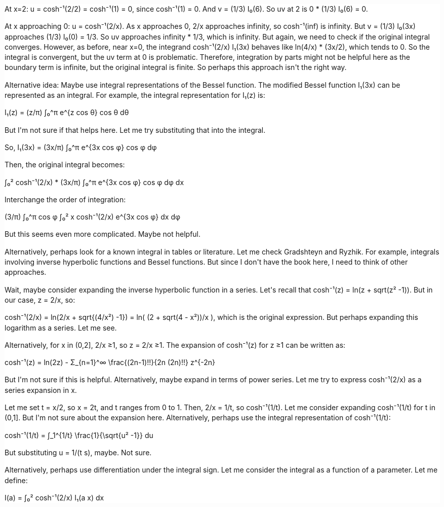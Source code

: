 At x=2: u = cosh⁻¹(2/2) = cosh⁻¹(1) = 0, since cosh⁻¹(1) = 0. And v = (1/3) I₀(6). So uv at 2 is 0 * (1/3) I₀(6) = 0.

At x approaching 0: u = cosh⁻¹(2/x). As x approaches 0, 2/x approaches infinity, so cosh⁻¹(inf) is infinity. But v = (1/3) I₀(3x) approaches (1/3) I₀(0) = 1/3. So uv approaches infinity * 1/3, which is infinity. But again, we need to check if the original integral converges. However, as before, near x=0, the integrand cosh⁻¹(2/x) I₁(3x) behaves like ln(4/x) * (3x/2), which tends to 0. So the integral is convergent, but the uv term at 0 is problematic. Therefore, integration by parts might not be helpful here as the boundary term is infinite, but the original integral is finite. So perhaps this approach isn't the right way.

Alternative idea: Maybe use integral representations of the Bessel function. The modified Bessel function I₁(3x) can be represented as an integral. For example, the integral representation for I₁(z) is:

I₁(z) = (z/π) ∫₀^π e^{z cos θ} cos θ dθ

But I'm not sure if that helps here. Let me try substituting that into the integral.

So, I₁(3x) = (3x/π) ∫₀^π e^{3x cos φ} cos φ dφ

Then, the original integral becomes:

∫₀² cosh⁻¹(2/x) * (3x/π) ∫₀^π e^{3x cos φ} cos φ dφ dx

Interchange the order of integration:

(3/π) ∫₀^π cos φ ∫₀² x cosh⁻¹(2/x) e^{3x cos φ} dx dφ

But this seems even more complicated. Maybe not helpful.

Alternatively, perhaps look for a known integral in tables or literature. Let me check Gradshteyn and Ryzhik. For example, integrals involving inverse hyperbolic functions and Bessel functions. But since I don't have the book here, I need to think of other approaches.

Wait, maybe consider expanding the inverse hyperbolic function in a series. Let's recall that cosh⁻¹(z) = ln(z + sqrt(z² -1)). But in our case, z = 2/x, so:

cosh⁻¹(2/x) = ln(2/x + sqrt{(4/x²) -1}) = ln( (2 + sqrt(4 - x²))/x ), which is the original expression. But perhaps expanding this logarithm as a series. Let me see.

Alternatively, for x in (0,2], 2/x ≥1, so z = 2/x ≥1. The expansion of cosh⁻¹(z) for z ≥1 can be written as:

cosh⁻¹(z) = ln(2z) - Σ_{n=1}^∞ \frac{(2n-1)!!}{2n (2n)!!} z^{-2n}

But I'm not sure if this is helpful. Alternatively, maybe expand in terms of power series. Let me try to express cosh⁻¹(2/x) as a series expansion in x.

Let me set t = x/2, so x = 2t, and t ranges from 0 to 1. Then, 2/x = 1/t, so cosh⁻¹(1/t). Let me consider expanding cosh⁻¹(1/t) for t in (0,1]. But I'm not sure about the expansion here. Alternatively, perhaps use the integral representation of cosh⁻¹(1/t):

cosh⁻¹(1/t) = ∫_1^{1/t} \frac{1}{\sqrt{u² -1}} du

But substituting u = 1/(t s), maybe. Not sure.

Alternatively, perhaps use differentiation under the integral sign. Let me consider the integral as a function of a parameter. Let me define:

I(a) = ∫₀² cosh⁻¹(2/x) I₁(a x) dx
